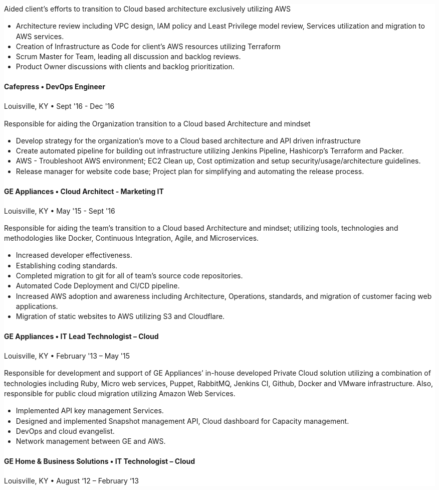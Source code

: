 Aided client’s efforts to transition to Cloud based architecture exclusively utilizing AWS

* Architecture review including VPC design, IAM policy and Least Privilege model review, Services utilization and
  migration to AWS services.
* Creation of Infrastructure as Code for client’s AWS resources utilizing Terraform
* Scrum Master for Team, leading all discussion and backlog reviews.
* Product Owner discussions with clients and backlog prioritization.

#### Cafepress • DevOps Engineer
Louisville, KY • Sept '16 - Dec '16

Responsible for aiding the Organization transition to a Cloud based Architecture and mindset

* Develop strategy for the organization’s move to a Cloud based architecture and API driven infrastructure
* Create automated pipeline for building out infrastructure utilizing Jenkins Pipeline, Hashicorp’s Terraform and Packer.
* AWS - Troubleshoot AWS environment; EC2 Clean up, Cost optimization and setup security/usage/architecture guidelines.
* Release manager for website code base; Project plan for simplifying and automating the release process.

#### GE Appliances • Cloud Architect - Marketing IT
Louisville, KY • May '15 - Sept '16

Responsible for aiding the team’s transition to a Cloud based Architecture and mindset; utilizing tools, technologies
and methodologies like Docker, Continuous Integration, Agile, and Microservices.

* Increased developer effectiveness.
* Establishing coding standards.
* Completed migration to git for all of team’s source code repositories.
* Automated Code Deployment and CI/CD pipeline.
* Increased AWS adoption and awareness including Architecture, Operations, standards, and migration of customer facing
  web applications.
* Migration of static websites to AWS utilizing S3 and Cloudflare.

#### GE Appliances • IT Lead Technologist – Cloud
Louisville, KY • February '13 – May '15

Responsible for development and support of GE Appliances’ in-house developed Private Cloud solution utilizing a
combination of technologies including Ruby, Micro web services, Puppet, RabbitMQ, Jenkins CI, Github, Docker and
VMware infrastructure. Also, responsible for public cloud migration utilizing Amazon Web Services.

* Implemented API key management Services.
* Designed and implemented Snapshot management API, Cloud dashboard for Capacity management.
* DevOps and cloud evangelist.
* Network management between GE and AWS.

#### GE Home & Business Solutions • IT Technologist – Cloud
Louisville, KY • August ‘12 – February ‘13
